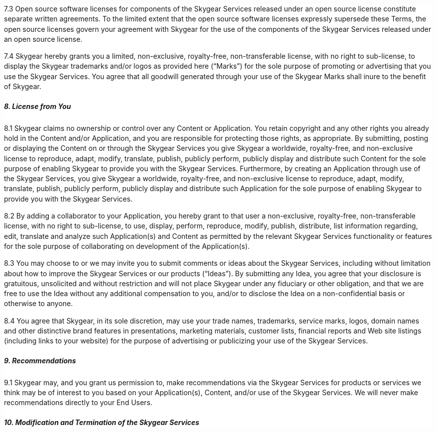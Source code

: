 <p>7.3 Open source software licenses for components of the Skygear Services released under an open source license constitute separate written agreements. To the limited extent that the open source software licenses expressly supersede these Terms, the open source licenses govern your agreement with Skygear for the use of the components of the Skygear Services released under an open source license.



<p>7.4 Skygear hereby grants you a limited, non-exclusive, royalty-free, non-transferable license, with no right to sub-license, to display the Skygear trademarks and/or logos as provided here (“Marks”) for the sole purpose of promoting or advertising that you use the Skygear Services. You agree that all goodwill generated through your use of the Skygear Marks shall inure to the benefit of Skygear.

<h5>8. License from You</h5>

<p>8.1 Skygear claims no ownership or control over any Content or Application. You retain copyright and any other rights you already hold in the Content and/or Application, and you are responsible for protecting those rights, as appropriate. By submitting, posting or displaying the Content on or through the Skygear Services you give Skygear a worldwide, royalty-free, and non-exclusive license to reproduce, adapt, modify, translate, publish, publicly perform, publicly display and distribute such Content for the sole purpose of enabling Skygear to provide you with the Skygear Services. Furthermore, by creating an Application through use of the Skygear Services, you give Skygear a worldwide, royalty-free, and non-exclusive license to reproduce, adapt, modify, translate, publish, publicly perform, publicly display and distribute such Application for the sole purpose of enabling Skygear to provide you with the Skygear Services.



<p>8.2 By adding a collaborator to your Application, you hereby grant to that user a non-exclusive, royalty-free, non-transferable license, with no right to sub-license, to use, display, perform, reproduce, modify, publish, distribute, list information regarding, edit, translate and analyze such Application(s) and Content as permitted by the relevant Skygear Services functionality or features for the sole purpose of collaborating on development of the Application(s).



<p>8.3 You may choose to or we may invite you to submit comments or ideas about the Skygear Services, including without limitation about how to improve the Skygear Services or our products (“Ideas”). By submitting any Idea, you agree that your disclosure is gratuitous, unsolicited and without restriction and will not place Skygear under any fiduciary or other obligation, and that we are free to use the Idea without any additional compensation to you, and/or to disclose the Idea on a non-confidential basis or otherwise to anyone.



<p>8.4 You agree that Skygear, in its sole discretion, may use your trade names, trademarks, service marks, logos, domain names and other distinctive brand features in presentations, marketing materials, customer lists, financial reports and Web site listings (including links to your website) for the purpose of advertising or publicizing your use of the Skygear Services.

<h5>9. Recommendations</h5>

<p>9.1 Skygear may, and you grant us permission to, make recommendations via the Skygear Services for products or services we think may be of interest to you based on your Application(s), Content, and/or use of the Skygear Services. We will never make recommendations directly to your End Users.

<h5>10. Modification and Termination of the Skygear Services</h5>
